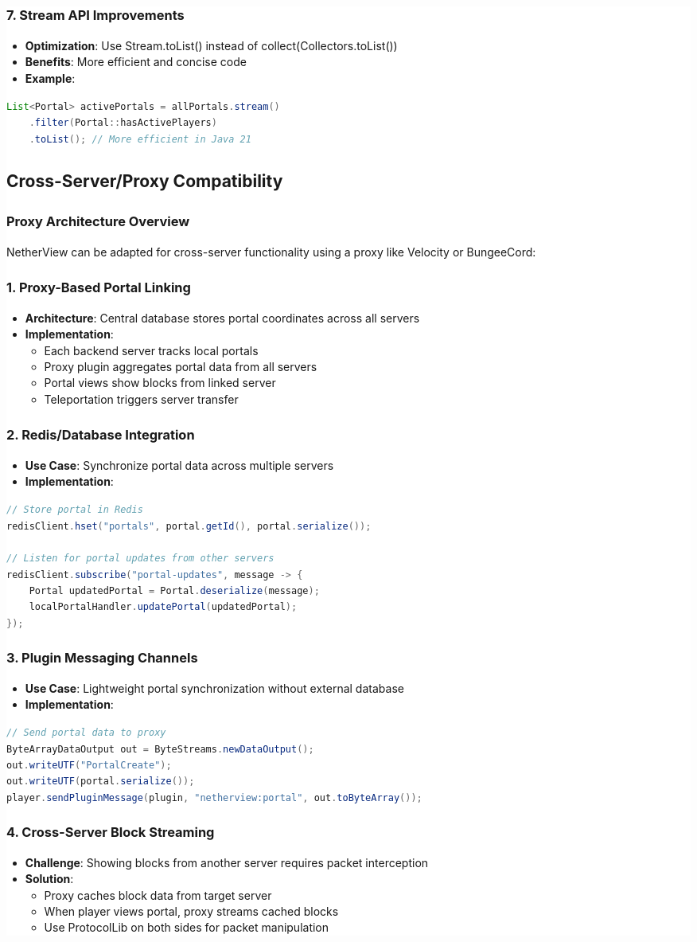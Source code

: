 ### 7. Stream API Improvements
- **Optimization**: Use Stream.toList() instead of collect(Collectors.toList())
- **Benefits**: More efficient and concise code
- **Example**:
```java
List<Portal> activePortals = allPortals.stream()
    .filter(Portal::hasActivePlayers)
    .toList(); // More efficient in Java 21
```

## Cross-Server/Proxy Compatibility

### Proxy Architecture Overview
NetherView can be adapted for cross-server functionality using a proxy like Velocity or BungeeCord:

### 1. Proxy-Based Portal Linking
- **Architecture**: Central database stores portal coordinates across all servers
- **Implementation**:
  - Each backend server tracks local portals
  - Proxy plugin aggregates portal data from all servers
  - Portal views show blocks from linked server
  - Teleportation triggers server transfer

### 2. Redis/Database Integration
- **Use Case**: Synchronize portal data across multiple servers
- **Implementation**:
```java
// Store portal in Redis
redisClient.hset("portals", portal.getId(), portal.serialize());

// Listen for portal updates from other servers
redisClient.subscribe("portal-updates", message -> {
    Portal updatedPortal = Portal.deserialize(message);
    localPortalHandler.updatePortal(updatedPortal);
});
```

### 3. Plugin Messaging Channels
- **Use Case**: Lightweight portal synchronization without external database
- **Implementation**:
```java
// Send portal data to proxy
ByteArrayDataOutput out = ByteStreams.newDataOutput();
out.writeUTF("PortalCreate");
out.writeUTF(portal.serialize());
player.sendPluginMessage(plugin, "netherview:portal", out.toByteArray());
```

### 4. Cross-Server Block Streaming
- **Challenge**: Showing blocks from another server requires packet interception
- **Solution**:
  - Proxy caches block data from target server
  - When player views portal, proxy streams cached blocks
  - Use ProtocolLib on both sides for packet manipulation
